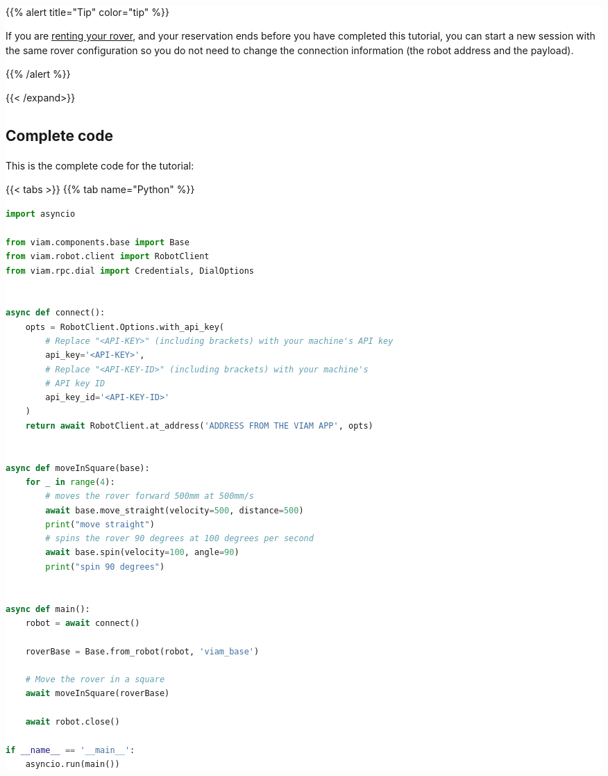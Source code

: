 {{% alert title="Tip" color="tip" %}}

If you are [renting your rover](https://app.viam.com/try), and your reservation ends before you have completed this tutorial, you can start a new session with the same rover configuration so you do not need to change the connection information (the robot address and the payload).

{{% /alert %}}

{{< /expand>}}

## Complete code

This is the complete code for the tutorial:

{{< tabs >}}
{{% tab name="Python" %}}

```python {class="line-numbers linkable-line-numbers"}
import asyncio

from viam.components.base import Base
from viam.robot.client import RobotClient
from viam.rpc.dial import Credentials, DialOptions


async def connect():
    opts = RobotClient.Options.with_api_key(
        # Replace "<API-KEY>" (including brackets) with your machine's API key
        api_key='<API-KEY>',
        # Replace "<API-KEY-ID>" (including brackets) with your machine's
        # API key ID
        api_key_id='<API-KEY-ID>'
    )
    return await RobotClient.at_address('ADDRESS FROM THE VIAM APP', opts)


async def moveInSquare(base):
    for _ in range(4):
        # moves the rover forward 500mm at 500mm/s
        await base.move_straight(velocity=500, distance=500)
        print("move straight")
        # spins the rover 90 degrees at 100 degrees per second
        await base.spin(velocity=100, angle=90)
        print("spin 90 degrees")


async def main():
    robot = await connect()

    roverBase = Base.from_robot(robot, 'viam_base')

    # Move the rover in a square
    await moveInSquare(roverBase)

    await robot.close()

if __name__ == '__main__':
    asyncio.run(main())
```

